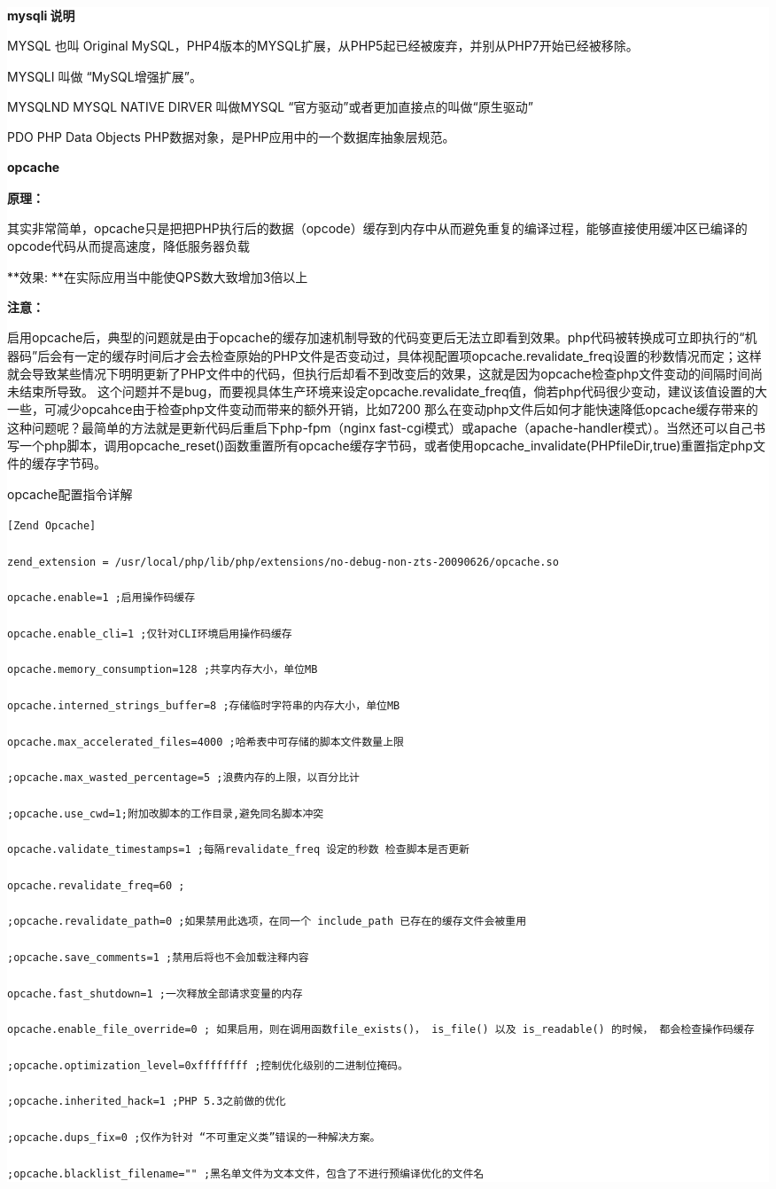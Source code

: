 **mysqli 说明**

MYSQL 也叫 Original MySQL，PHP4版本的MYSQL扩展，从PHP5起已经被废弃，并别从PHP7开始已经被移除。

MYSQLI 叫做 “MySQL增强扩展”。

MYSQLND MYSQL NATIVE DIRVER 叫做MYSQL “官方驱动”或者更加直接点的叫做“原生驱动”

PDO PHP Data Objects PHP数据对象，是PHP应用中的一个数据库抽象层规范。

**opcache**

**原理：**

其实非常简单，opcache只是把把PHP执行后的数据（opcode）缓存到内存中从而避免重复的编译过程，能够直接使用缓冲区已编译的opcode代码从而提高速度，降低服务器负载

**效果: **在实际应用当中能使QPS数大致增加3倍以上

**注意：**

启用opcache后，典型的问题就是由于opcache的缓存加速机制导致的代码变更后无法立即看到效果。php代码被转换成可立即执行的“机器码”后会有一定的缓存时间后才会去检查原始的PHP文件是否变动过，具体视配置项opcache.revalidate_freq设置的秒数情况而定；这样就会导致某些情况下明明更新了PHP文件中的代码，但执行后却看不到改变后的效果，这就是因为opcache检查php文件变动的间隔时间尚未结束所导致。 这个问题并不是bug，而要视具体生产环境来设定opcache.revalidate_freq值，倘若php代码很少变动，建议该值设置的大一些，可减少opcahce由于检查php文件变动而带来的额外开销，比如7200 那么在变动php文件后如何才能快速降低opcache缓存带来的这种问题呢？最简单的方法就是更新代码后重启下php-fpm（nginx fast-cgi模式）或apache（apache-handler模式）。当然还可以自己书写一个php脚本，调用opcache_reset()函数重置所有opcache缓存字节码，或者使用opcache_invalidate(PHPfileDir,true)重置指定php文件的缓存字节码。

opcache配置指令详解

```
[Zend Opcache]

zend_extension = /usr/local/php/lib/php/extensions/no-debug-non-zts-20090626/opcache.so

opcache.enable=1 ;启用操作码缓存

opcache.enable_cli=1 ;仅针对CLI环境启用操作码缓存

opcache.memory_consumption=128 ;共享内存大小，单位MB

opcache.interned_strings_buffer=8 ;存储临时字符串的内存大小，单位MB

opcache.max_accelerated_files=4000 ;哈希表中可存储的脚本文件数量上限

;opcache.max_wasted_percentage=5 ;浪费内存的上限，以百分比计

;opcache.use_cwd=1;附加改脚本的工作目录,避免同名脚本冲突

opcache.validate_timestamps=1 ;每隔revalidate_freq 设定的秒数 检查脚本是否更新

opcache.revalidate_freq=60 ;

;opcache.revalidate_path=0 ;如果禁用此选项，在同一个 include_path 已存在的缓存文件会被重用

;opcache.save_comments=1 ;禁用后将也不会加载注释内容

opcache.fast_shutdown=1 ;一次释放全部请求变量的内存

opcache.enable_file_override=0 ; 如果启用，则在调用函数file_exists()， is_file() 以及 is_readable() 的时候， 都会检查操作码缓存

;opcache.optimization_level=0xffffffff ;控制优化级别的二进制位掩码。

;opcache.inherited_hack=1 ;PHP 5.3之前做的优化

;opcache.dups_fix=0 ;仅作为针对 “不可重定义类”错误的一种解决方案。

;opcache.blacklist_filename="" ;黑名单文件为文本文件，包含了不进行预编译优化的文件名

```